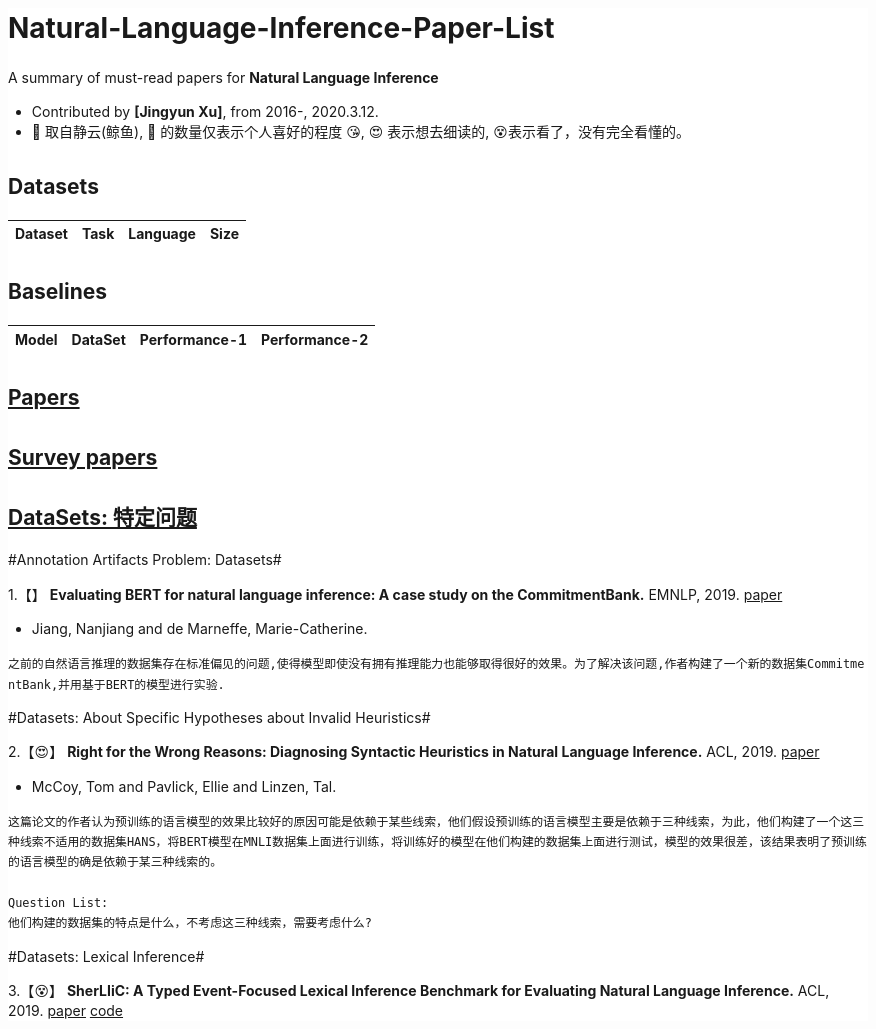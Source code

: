 # Natural-Language-Inference-Paper-List
A summary of must-read papers for **Natural Language Inference**


- Contributed by **[Jingyun Xu]**, from 2016-, 2020.3.12.
- :whale2: 取自静云(鲸鱼), :whale2: 的数量仅表示个人喜好的程度 :kissing_heart:, :heart_eyes: 表示想去细读的, :dizzy_face:表示看了，没有完全看懂的。

## Datasets

| Dataset                                          | Task                    | Language        | Size                           |
| ------------------------------------------------ | ----------------------- | --------------- | ------------------------------ |

## Baselines

| Model                                          | DataSet                    | Performance-1        | Performance-2                           |
| ------------------------------------------------ | ----------------------- | --------------- | ------------------------------ |

## [Papers](#papers)
## [Survey papers](#content)
## [DataSets: 特定问题](#content)      

\#Annotation Artifacts Problem: Datasets\#

1.【】 <span id = "CommitmentBank">**Evaluating BERT for natural language inference: A case study on the CommitmentBank.**</span> EMNLP, 2019. [paper](https://www.aclweb.org/anthology/D19-1630/)

   * Jiang, Nanjiang and de Marneffe, Marie-Catherine.

    之前的自然语言推理的数据集存在标准偏见的问题,使得模型即使没有拥有推理能力也能够取得很好的效果。为了解决该问题,作者构建了一个新的数据集CommitmentBank,并用基于BERT的模型进行实验.  

 \#Datasets: About Specific Hypotheses about Invalid Heuristics\#

2.【:heart_eyes:】 <span id = "HANS">**Right for the Wrong Reasons: Diagnosing Syntactic Heuristics in Natural Language Inference.**</span> ACL, 2019. [paper](https://www.aclweb.org/anthology/P19-1334.pdf)

   * McCoy, Tom and Pavlick, Ellie and Linzen, Tal.

```   
这篇论文的作者认为预训练的语言模型的效果比较好的原因可能是依赖于某些线索，他们假设预训练的语言模型主要是依赖于三种线索，为此，他们构建了一个这三种线索不适用的数据集HANS，将BERT模型在MNLI数据集上面进行训练，将训练好的模型在他们构建的数据集上面进行测试，模型的效果很差，该结果表明了预训练的语言模型的确是依赖于某三种线索的。    

Question List:
他们构建的数据集的特点是什么，不考虑这三种线索，需要考虑什么?
```

\#Datasets: Lexical Inference\#

3.【:dizzy_face:】 <span id = "SherLIiC">**SherLIiC: A Typed Event-Focused Lexical Inference Benchmark for Evaluating Natural Language Inference.**</span> ACL, 2019. [paper](https://www.aclweb.org/anthology/P19-1086.pdf) [code](https://github.com/mnschmit/SherLIiC)
